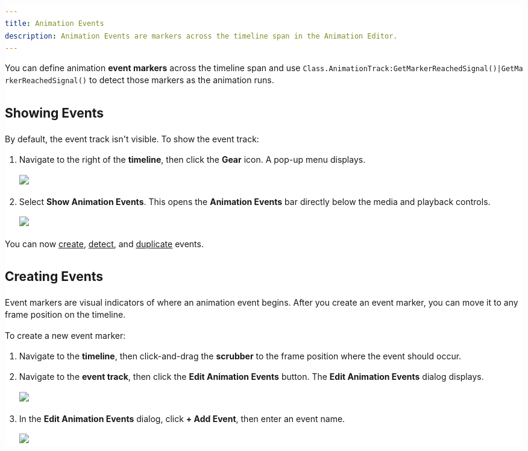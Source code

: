 ```yaml
---
title: Animation Events
description: Animation Events are markers across the timeline span in the Animation Editor.
---
```


You can define animation **event markers** across the timeline span and use
`Class.AnimationTrack:GetMarkerReachedSignal()|GetMarkerReachedSignal()`
to detect those markers as the animation runs.

## Showing Events

By default, the event track isn't visible. To show the event track:

1. Navigate to the right of the **timeline**, then click the **Gear** icon.
   A pop-up menu displays.

   <img
   src="../assets/animation/animation-editor/Timeline-Options-Menu.png"
   width="330" />

2. Select **Show Animation Events**. This opens the **Animation Events** bar directly below the media and
   playback controls.

   <img
   src="../assets/animation/animation-editor/Animation-Events-Bar.png"
   width="600" />

You can now [create](#creating-events), [detect](#detecting-events), and
[duplicate](#duplicating-events) events.

## Creating Events

Event markers are visual indicators of where an animation event begins. After you create an event
marker, you can move it to any frame position on the timeline.

To create a new event marker:

1. Navigate to the **timeline**, then click-and-drag the **scrubber** to the
   frame position where the event should occur.
2. Navigate to the **event track**, then click the **Edit Animation Events**
   button. The **Edit Animation Events** dialog displays.

   <img
   src="../assets/animation/animation-editor/Animation-Events-Edit-Button.png"
   width="600" />

3. In the **Edit Animation Events** dialog, click **+ Add Event**, then enter an
   event name.

   <img
   src="../assets/animation/animation-editor/Animation-Events-Add-Event.png"
   width="507" />
